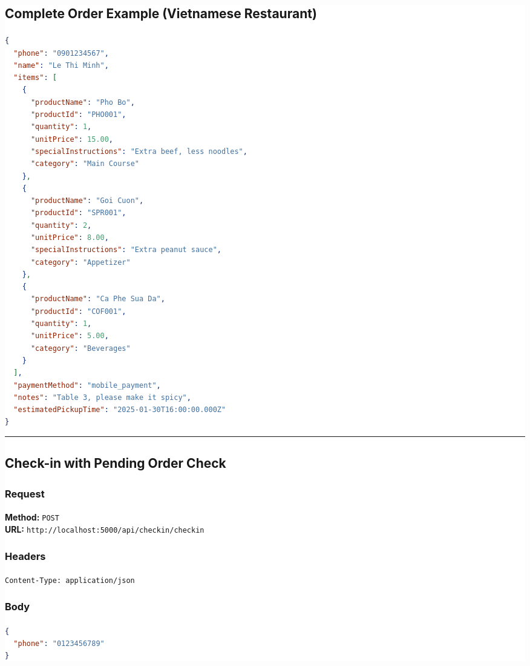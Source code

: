 ## Complete Order Example (Vietnamese Restaurant)

```json
{
  "phone": "0901234567",
  "name": "Le Thi Minh",
  "items": [
    {
      "productName": "Pho Bo",
      "productId": "PHO001",
      "quantity": 1,
      "unitPrice": 15.00,
      "specialInstructions": "Extra beef, less noodles",
      "category": "Main Course"
    },
    {
      "productName": "Goi Cuon",
      "productId": "SPR001",
      "quantity": 2,
      "unitPrice": 8.00,
      "specialInstructions": "Extra peanut sauce",
      "category": "Appetizer"
    },
    {
      "productName": "Ca Phe Sua Da",
      "productId": "COF001",
      "quantity": 1,
      "unitPrice": 5.00,
      "category": "Beverages"
    }
  ],
  "paymentMethod": "mobile_payment",
  "notes": "Table 3, please make it spicy",
  "estimatedPickupTime": "2025-01-30T16:00:00.000Z"
}
```

---

## Check-in with Pending Order Check

### Request
**Method:** `POST`  
**URL:** `http://localhost:5000/api/checkin/checkin`

### Headers
```
Content-Type: application/json
```

### Body
```json
{
  "phone": "0123456789"
}
```
